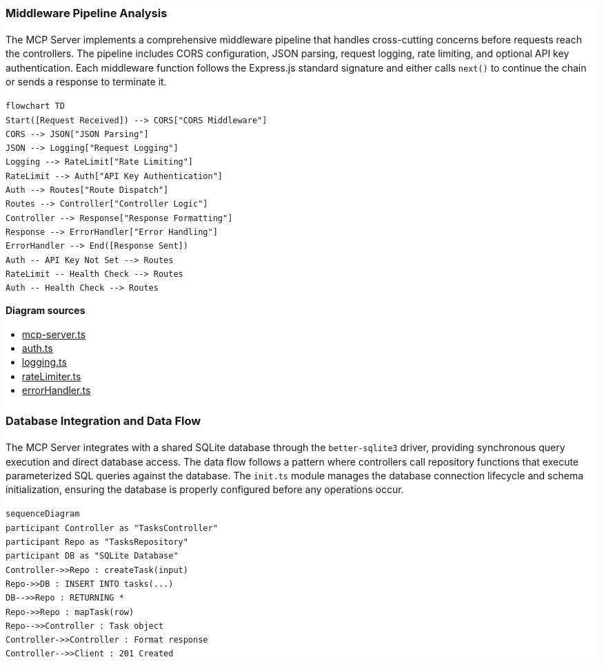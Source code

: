 ### Middleware Pipeline Analysis

The MCP Server implements a comprehensive middleware pipeline that handles cross-cutting concerns before requests reach the controllers. The pipeline includes CORS configuration, JSON parsing, request logging, rate limiting, and optional API key authentication. Each middleware function follows the Express.js standard signature and either calls `next()` to continue the chain or sends a response to terminate it.

```mermaid
flowchart TD
Start([Request Received]) --> CORS["CORS Middleware"]
CORS --> JSON["JSON Parsing"]
JSON --> Logging["Request Logging"]
Logging --> RateLimit["Rate Limiting"]
RateLimit --> Auth["API Key Authentication"]
Auth --> Routes["Route Dispatch"]
Routes --> Controller["Controller Logic"]
Controller --> Response["Response Formatting"]
Response --> ErrorHandler["Error Handling"]
ErrorHandler --> End([Response Sent])
Auth -- API Key Not Set --> Routes
RateLimit -- Health Check --> Routes
Auth -- Health Check --> Routes
```

**Diagram sources**
- [mcp-server.ts](file://src/server/mcp-server.ts#L1-L80)
- [auth.ts](file://src/server/middleware/auth.ts#L1-L27)
- [logging.ts](file://src/server/middleware/logging.ts#L1-L23)
- [rateLimiter.ts](file://src/server/middleware/rateLimiter.ts#L1-L70)
- [errorHandler.ts](file://src/server/middleware/errorHandler.ts#L1-L70)

### Database Integration and Data Flow

The MCP Server integrates with a shared SQLite database through the `better-sqlite3` driver, providing synchronous query execution and direct database access. The data flow follows a pattern where controllers call repository functions that execute parameterized SQL queries against the database. The `init.ts` module manages the database connection lifecycle and schema initialization, ensuring the database is properly configured before any operations occur.

```mermaid
sequenceDiagram
participant Controller as "TasksController"
participant Repo as "TasksRepository"
participant DB as "SQLite Database"
Controller->>Repo : createTask(input)
Repo->>DB : INSERT INTO tasks(...)
DB-->>Repo : RETURNING *
Repo->>Repo : mapTask(row)
Repo-->>Controller : Task object
Controller->>Controller : Format response
Controller-->>Client : 201 Created
```
